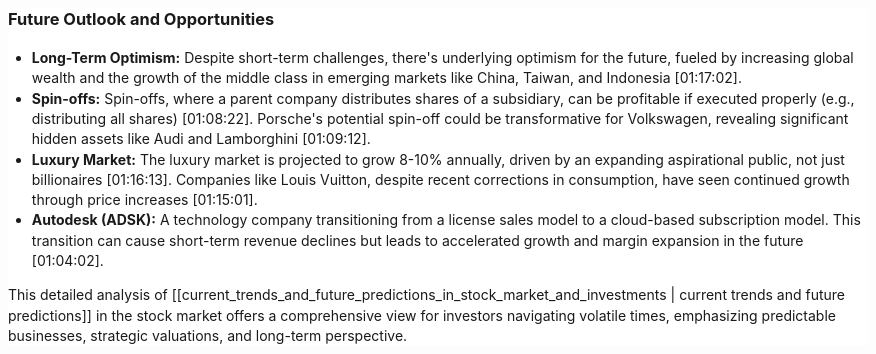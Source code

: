 ### Future Outlook and Opportunities
*   **Long-Term Optimism:** Despite short-term challenges, there's underlying optimism for the future, fueled by increasing global wealth and the growth of the middle class in emerging markets like China, Taiwan, and Indonesia <a class="yt-timestamp" data-t="01:17:02">[01:17:02]</a>.
*   **Spin-offs:** Spin-offs, where a parent company distributes shares of a subsidiary, can be profitable if executed properly (e.g., distributing all shares) <a class="yt-timestamp" data-t="01:08:22">[01:08:22]</a>. Porsche's potential spin-off could be transformative for Volkswagen, revealing significant hidden assets like Audi and Lamborghini <a class="yt-timestamp" data-t="01:09:12">[01:09:12]</a>.
*   **Luxury Market:** The luxury market is projected to grow 8-10% annually, driven by an expanding aspirational public, not just billionaires <a class="yt-timestamp" data-t="01:16:13">[01:16:13]</a>. Companies like Louis Vuitton, despite recent corrections in consumption, have seen continued growth through price increases <a class="yt-timestamp" data-t="01:15:01">[01:15:01]</a>.
*   **Autodesk (ADSK):** A technology company transitioning from a license sales model to a cloud-based subscription model. This transition can cause short-term revenue declines but leads to accelerated growth and margin expansion in the future <a class="yt-timestamp" data-t="01:04:02">[01:04:02]</a>.

This detailed analysis of [[current_trends_and_future_predictions_in_stock_market_and_investments | current trends and future predictions]] in the stock market offers a comprehensive view for investors navigating volatile times, emphasizing predictable businesses, strategic valuations, and long-term perspective.